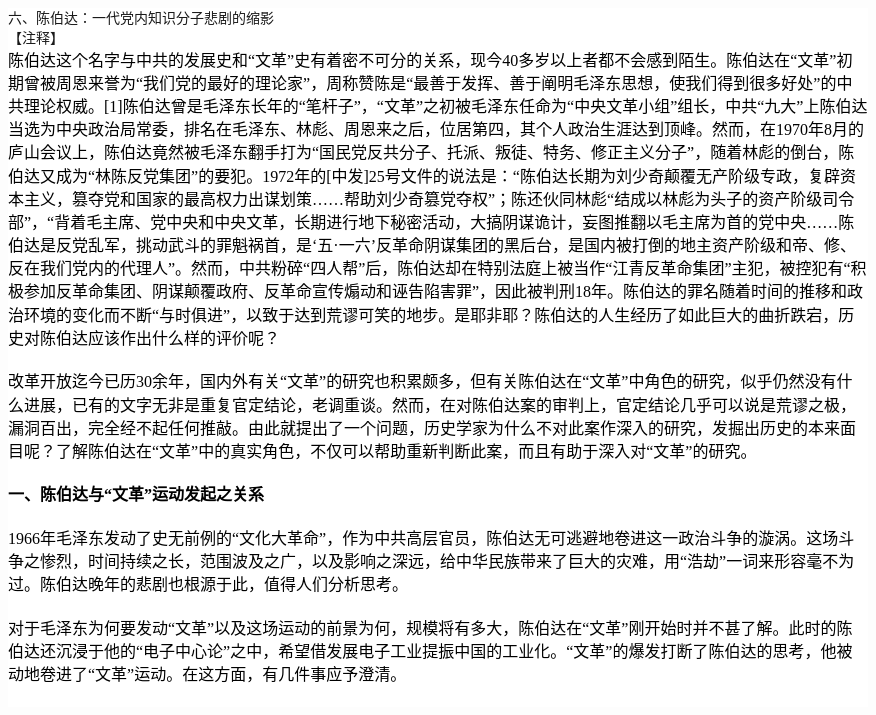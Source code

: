    <span style="text-align: justify;">
    六、陈伯达：一代党内知识分子悲剧的缩影
   </span>
   <br style="text-align: justify;"/>
   <span style="text-align: justify;">
    【注释】
   </span>
  </div>
  <div class="article-content">
   <span style="color: #000000; font-family: 'Times New Roman'; letter-spacing: normal; text-align: -webkit-left; font-size: medium;">
    陈伯达这个名字与中共的发展史和“文革”史有着密不可分的关系，现今40多岁以上者都不会感到陌生。陈伯达在“文革”初期曾被周恩来誉为“我们党的最好的理论家”，周称赞陈是“最善于发挥、善于阐明毛泽东思想，使我们得到很多好处”的中共理论权威。[1]陈伯达曾是毛泽东长年的“笔杆子”，“文革”之初被毛泽东任命为“中央文革小组”组长，中共“九大”上陈伯达当选为中央政治局常委，排名在毛泽东、林彪、周恩来之后，位居第四，其个人政治生涯达到顶峰。然而，在1970年8月的庐山会议上，陈伯达竟然被毛泽东翻手打为“国民党反共分子、托派、叛徒、特务、修正主义分子”，随着林彪的倒台，陈伯达又成为“林陈反党集团”的要犯。1972年的[中发]25号文件的说法是：“陈伯达长期为刘少奇颠覆无产阶级专政，复辟资本主义，篡夺党和国家的最高权力出谋划策……帮助刘少奇篡党夺权”；陈还伙同林彪“结成以林彪为头子的资产阶级司令部”，“背着毛主席、党中央和中央文革，长期进行地下秘密活动，大搞阴谋诡计，妄图推翻以毛主席为首的党中央……陈伯达是反党乱军，挑动武斗的罪魁祸首，是‘五·一六’反革命阴谋集团的黑后台，是国内被打倒的地主资产阶级和帝、修、反在我们党内的代理人”。然而，中共粉碎“四人帮”后，陈伯达却在特别法庭上被当作“江青反革命集团”主犯，被控犯有“积极参加反革命集团、阴谋颠覆政府、反革命宣传煽动和诬告陷害罪”，因此被判刑18年。陈伯达的罪名随着时间的推移和政治环境的变化而不断“与时俱进”，以致于达到荒谬可笑的地步。是耶非耶？陈伯达的人生经历了如此巨大的曲折跌宕，历史对陈伯达应该作出什么样的评价呢？
   </span>
   <br style="color: #000000; font-family: 'Times New Roman'; letter-spacing: normal; text-align: -webkit-left; font-size: medium;"/>
   <br style="color: #000000; font-family: 'Times New Roman'; letter-spacing: normal; text-align: -webkit-left; font-size: medium;"/>
   <span style="color: #000000; font-family: 'Times New Roman'; letter-spacing: normal; text-align: -webkit-left; font-size: medium;">
    改革开放迄今已历30余年，国内外有关“文革”的研究也积累颇多，但有关陈伯达在“文革”中角色的研究，似乎仍然没有什么进展，已有的文字无非是重复官定结论，老调重谈。然而，在对陈伯达案的审判上，官定结论几乎可以说是荒谬之极，漏洞百出，完全经不起任何推敲。由此就提出了一个问题，历史学家为什么不对此案作深入的研究，发掘出历史的本来面目呢？了解陈伯达在“文革”中的真实角色，不仅可以帮助重新判断此案，而且有助于深入对“文革”的研究。
   </span>
   <br style="color: #000000; font-family: 'Times New Roman'; letter-spacing: normal; text-align: -webkit-left; font-size: medium;"/>
   <br style="color: #000000; font-family: 'Times New Roman'; letter-spacing: normal; text-align: -webkit-left; font-size: medium;"/>
   <b style="color: #000000; font-family: 'Times New Roman'; letter-spacing: normal; text-align: -webkit-left; font-size: medium;">
    <a name="b1">
    </a>
    一、陈伯达与“文革”运动发起之关系
   </b>
   <span style="color: #000000; font-family: 'Times New Roman'; letter-spacing: normal; text-align: -webkit-left; font-size: medium;">
   </span>
   <br style="color: #000000; font-family: 'Times New Roman'; letter-spacing: normal; text-align: -webkit-left; font-size: medium;"/>
   <br style="color: #000000; font-family: 'Times New Roman'; letter-spacing: normal; text-align: -webkit-left; font-size: medium;"/>
   <span style="color: #000000; font-family: 'Times New Roman'; letter-spacing: normal; text-align: -webkit-left; font-size: medium;">
    1966年毛泽东发动了史无前例的“文化大革命”，作为中共高层官员，陈伯达无可逃避地卷进这一政治斗争的漩涡。这场斗争之惨烈，时间持续之长，范围波及之广，以及影响之深远，给中华民族带来了巨大的灾难，用“浩劫”一词来形容毫不为过。陈伯达晚年的悲剧也根源于此，值得人们分析思考。
   </span>
   <br style="color: #000000; font-family: 'Times New Roman'; letter-spacing: normal; text-align: -webkit-left; font-size: medium;"/>
   <br style="color: #000000; font-family: 'Times New Roman'; letter-spacing: normal; text-align: -webkit-left; font-size: medium;"/>
   <span style="color: #000000; font-family: 'Times New Roman'; letter-spacing: normal; text-align: -webkit-left; font-size: medium;">
    对于毛泽东为何要发动“文革”以及这场运动的前景为何，规模将有多大，陈伯达在“文革”刚开始时并不甚了解。此时的陈伯达还沉浸于他的“电子中心论”之中，希望借发展电子工业提振中国的工业化。“文革”的爆发打断了陈伯达的思考，他被动地卷进了“文革”运动。在这方面，有几件事应予澄清。
   </span>
   <br style="color: #000000; font-family: 'Times New Roman'; letter-spacing: normal; text-align: -webkit-left; font-size: medium;"/>
   <br style="color: #000000; font-family: 'Times New Roman'; letter-spacing: normal; text-align: -webkit-left; font-size: medium;"/>